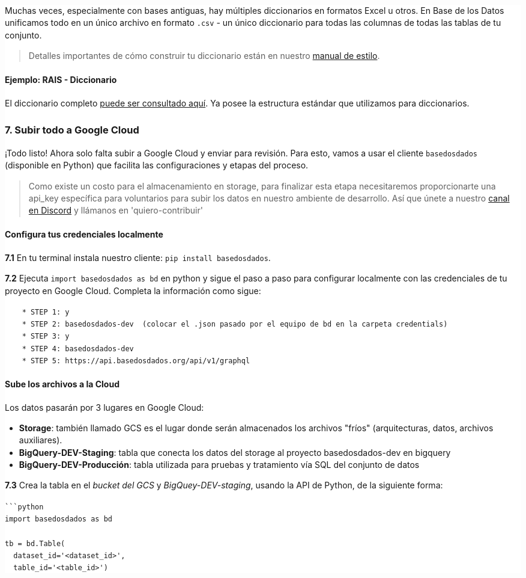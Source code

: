 Muchas veces, especialmente con bases antiguas, hay múltiples diccionarios en formatos Excel u otros. En Base de los Datos unificamos todo en un único archivo en formato `.csv` - un único diccionario para todas las columnas de todas las tablas de tu conjunto.

> Detalles importantes de cómo construir tu diccionario están en nuestro [manual de estilo](../style_data/#dicionarios).

#### Ejemplo: RAIS - Diccionario

El diccionario completo [puede ser consultado
aquí](https://docs.google.com/spreadsheets/d/12Wwp48ZJVux26rCotx43lzdWmVL54JinsNnLIV3jnyM/edit?usp=sharing).
Ya posee la estructura estándar que utilizamos para diccionarios.

### 7. Subir todo a Google Cloud

¡Todo listo! Ahora solo falta subir a Google Cloud y enviar para
revisión. Para esto, vamos a usar el cliente `basedosdados` (disponible en Python) que facilita las configuraciones y etapas del proceso.

> Como existe un costo para el almacenamiento en storage, para finalizar esta etapa necesitaremos proporcionarte una api_key específica para voluntarios para subir los datos en nuestro ambiente de desarrollo. Así que únete a nuestro [canal en Discord](https://discord.gg/huKWpsVYx4) y llámanos en 'quiero-contribuir'

#### Configura tus credenciales localmente
**7.1** En tu terminal instala nuestro cliente: `pip install basedosdados`.

**7.2** Ejecuta `import basedosdados as bd` en python y sigue el paso a paso para configurar localmente con las credenciales de tu proyecto en Google Cloud. Completa la información como sigue:
```
    * STEP 1: y
    * STEP 2: basedosdados-dev  (colocar el .json pasado por el equipo de bd en la carpeta credentials)
    * STEP 3: y
    * STEP 4: basedosdados-dev
    * STEP 5: https://api.basedosdados.org/api/v1/graphql
```
#### Sube los archivos a la Cloud
Los datos pasarán por 3 lugares en Google Cloud:

  * **Storage**: también llamado GCS es el lugar donde serán almacenados los archivos "fríos" (arquitecturas, datos, archivos auxiliares).
  * **BigQuery-DEV-Staging**: tabla que conecta los datos del storage al proyecto basedosdados-dev en bigquery
  * **BigQuery-DEV-Producción**: tabla utilizada para pruebas y tratamiento vía SQL del conjunto de datos

**7.3** Crea la tabla en el *bucket del GCS* y *BigQuey-DEV-staging*, usando la API de Python, de la siguiente forma:

    ```python
    import basedosdados as bd

    tb = bd.Table(
      dataset_id='<dataset_id>',
      table_id='<table_id>')

